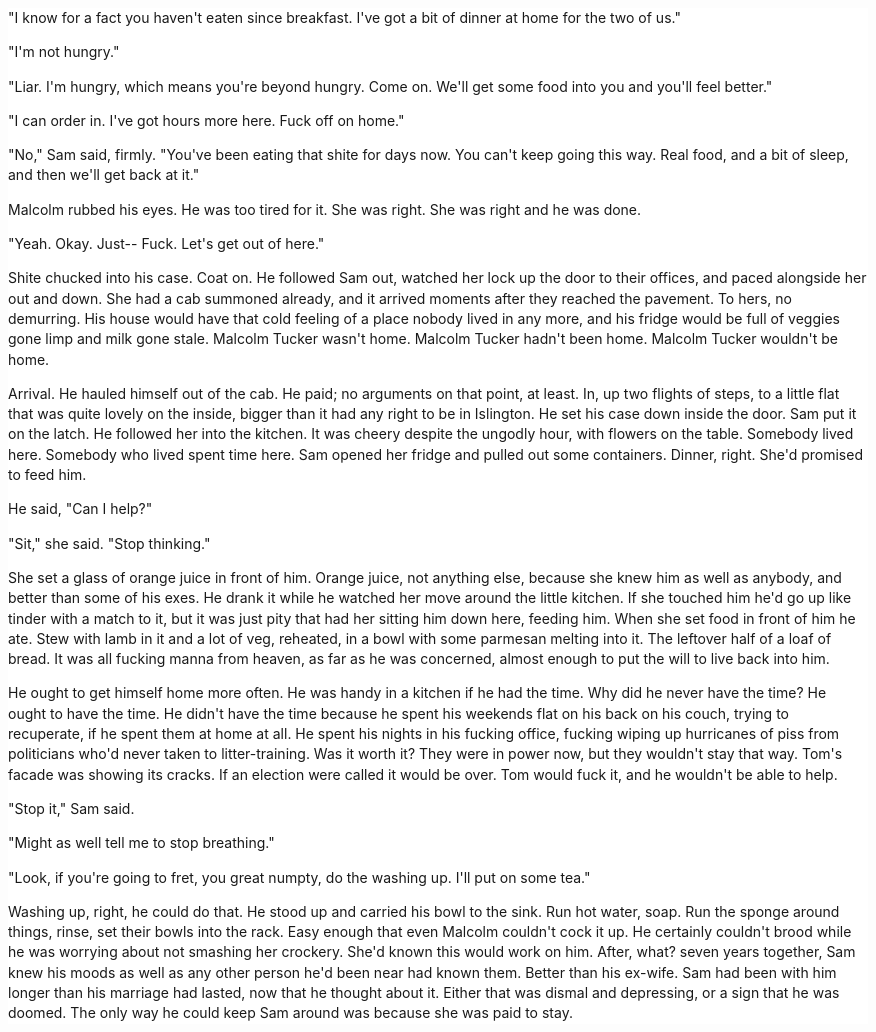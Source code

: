 "I know for a fact you haven't eaten since breakfast. I've got a bit of dinner at home for the two of us."

"I'm not hungry."

"Liar. I'm hungry, which means you're beyond hungry. Come on. We'll get some food into you and you'll feel better."

"I can order in. I've got hours more here. Fuck off on home."

"No," Sam said, firmly. "You've been eating that shite for days now. You can't keep going this way. Real food, and a bit of sleep, and then we'll get back at it."

Malcolm rubbed his eyes. He was too tired for it. She was right. She was right and he was done.

"Yeah. Okay. Just-- Fuck. Let's get out of here."

Shite chucked into his case. Coat on. He followed Sam out, watched her lock up the door to their offices, and paced alongside her out and down. She had a cab summoned already, and it arrived moments after they reached the pavement. To hers, no demurring. His house would have that cold feeling of a place nobody lived in any more, and his fridge would be full of veggies gone limp and milk gone stale. Malcolm Tucker wasn't home. Malcolm Tucker hadn't been home. Malcolm Tucker wouldn't be home.

Arrival. He hauled himself out of the cab. He paid; no arguments on that point, at least. In, up two flights of steps, to a little flat that was quite lovely on the inside, bigger than it had any right to be in Islington. He set his case down inside the door. Sam put it on the latch. He followed her into the kitchen. It was cheery despite the ungodly hour, with flowers on the table. Somebody lived here. Somebody who lived spent time here. Sam opened her fridge and pulled out some containers. Dinner, right. She'd promised to feed him.

He said, "Can I help?"

"Sit," she said. "Stop thinking."

She set a glass of orange juice in front of him. Orange juice, not anything else, because she knew him as well as anybody, and better than some of his exes. He drank it while he watched her move around the little kitchen. If she touched him he'd go up like tinder with a match to it, but it was just pity that had her sitting him down here, feeding him. When she set food in front of him he ate. Stew with lamb in it and a lot of veg, reheated, in a bowl with some parmesan melting into it. The leftover half of a loaf of bread. It was all fucking manna from heaven, as far as he was concerned, almost enough to put the will to live back into him.

He ought to get himself home more often. He was handy in a kitchen if he had the time. Why did he never have the time? He ought to have the time. He didn't have the time because he spent his weekends flat on his back on his couch, trying to recuperate, if he spent them at home at all. He spent his nights in his fucking office, fucking wiping up hurricanes of piss from politicians who'd never taken to litter-training. Was it worth it? They were in power now, but they wouldn't stay that way. Tom's facade was showing its cracks. If an election were called it would be over. Tom would fuck it, and he wouldn't be able to help.

"Stop it," Sam said.

"Might as well tell me to stop breathing."

"Look, if you're going to fret, you great numpty, do the washing up. I'll put on some tea."

Washing up, right, he could do that. He stood up and carried his bowl to the sink. Run hot water, soap. Run the sponge around things, rinse, set their bowls into the rack. Easy enough that even Malcolm couldn't cock it up. He certainly couldn't brood while he was worrying about not smashing her crockery. She'd known this would work on him. After, what? seven years together, Sam knew his moods as well as any other person he'd been near had known them. Better than his ex-wife. Sam had been with him longer than his marriage had lasted, now that he thought about it. Either that was dismal and depressing, or a sign that he was doomed. The only way he could keep Sam around was because she was paid to stay.
